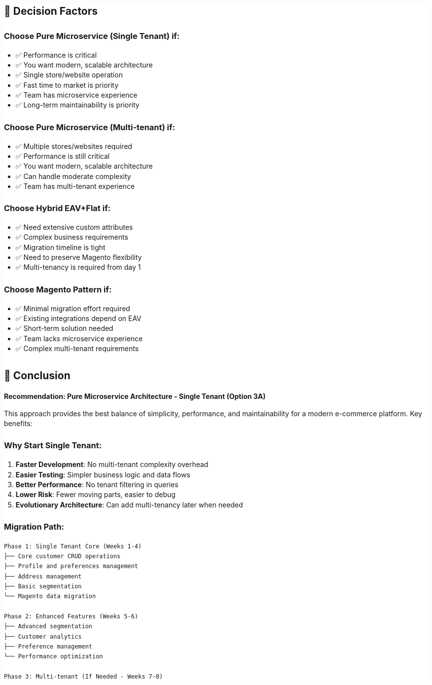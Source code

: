 ## 🎯 Decision Factors

### Choose **Pure Microservice (Single Tenant)** if:
- ✅ Performance is critical
- ✅ You want modern, scalable architecture
- ✅ Single store/website operation
- ✅ Fast time to market is priority
- ✅ Team has microservice experience
- ✅ Long-term maintainability is priority

### Choose **Pure Microservice (Multi-tenant)** if:
- ✅ Multiple stores/websites required
- ✅ Performance is still critical
- ✅ You want modern, scalable architecture
- ✅ Can handle moderate complexity
- ✅ Team has multi-tenant experience

### Choose **Hybrid EAV+Flat** if:
- ✅ Need extensive custom attributes
- ✅ Complex business requirements
- ✅ Migration timeline is tight
- ✅ Need to preserve Magento flexibility
- ✅ Multi-tenancy is required from day 1

### Choose **Magento Pattern** if:
- ✅ Minimal migration effort required
- ✅ Existing integrations depend on EAV
- ✅ Short-term solution needed
- ✅ Team lacks microservice experience
- ✅ Complex multi-tenant requirements

## 📝 Conclusion

**Recommendation: Pure Microservice Architecture - Single Tenant (Option 3A)**

This approach provides the best balance of simplicity, performance, and maintainability for a modern e-commerce platform. Key benefits:

### **Why Start Single Tenant:**
1. **Faster Development**: No multi-tenant complexity overhead
2. **Easier Testing**: Simpler business logic and data flows
3. **Better Performance**: No tenant filtering in queries
4. **Lower Risk**: Fewer moving parts, easier to debug
5. **Evolutionary Architecture**: Can add multi-tenancy later when needed

### **Migration Path:**
```
Phase 1: Single Tenant Core (Weeks 1-4)
├── Core customer CRUD operations
├── Profile and preferences management
├── Address management
├── Basic segmentation
└── Magento data migration

Phase 2: Enhanced Features (Weeks 5-6)
├── Advanced segmentation
├── Customer analytics
├── Preference management
└── Performance optimization

Phase 3: Multi-tenant (If Needed - Weeks 7-8)
```